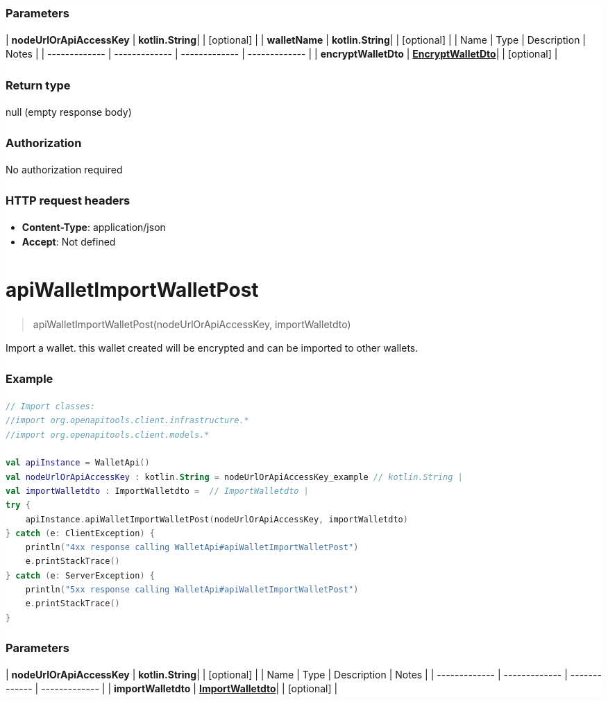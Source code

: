 ### Parameters
| **nodeUrlOrApiAccessKey** | **kotlin.String**|  | [optional] |
| **walletName** | **kotlin.String**|  | [optional] |
| Name | Type | Description  | Notes |
| ------------- | ------------- | ------------- | ------------- |
| **encryptWalletDto** | [**EncryptWalletDto**](EncryptWalletDto.md)|  | [optional] |

### Return type

null (empty response body)

### Authorization

No authorization required

### HTTP request headers

 - **Content-Type**: application/json
 - **Accept**: Not defined

<a id="apiWalletImportWalletPost"></a>
# **apiWalletImportWalletPost**
> apiWalletImportWalletPost(nodeUrlOrApiAccessKey, importWalletdto)

Import a wallet. this wallet created will be encrypted and can be imported to other wallets.

### Example
```kotlin
// Import classes:
//import org.openapitools.client.infrastructure.*
//import org.openapitools.client.models.*

val apiInstance = WalletApi()
val nodeUrlOrApiAccessKey : kotlin.String = nodeUrlOrApiAccessKey_example // kotlin.String | 
val importWalletdto : ImportWalletdto =  // ImportWalletdto | 
try {
    apiInstance.apiWalletImportWalletPost(nodeUrlOrApiAccessKey, importWalletdto)
} catch (e: ClientException) {
    println("4xx response calling WalletApi#apiWalletImportWalletPost")
    e.printStackTrace()
} catch (e: ServerException) {
    println("5xx response calling WalletApi#apiWalletImportWalletPost")
    e.printStackTrace()
}
```

### Parameters
| **nodeUrlOrApiAccessKey** | **kotlin.String**|  | [optional] |
| Name | Type | Description  | Notes |
| ------------- | ------------- | ------------- | ------------- |
| **importWalletdto** | [**ImportWalletdto**](ImportWalletdto.md)|  | [optional] |
